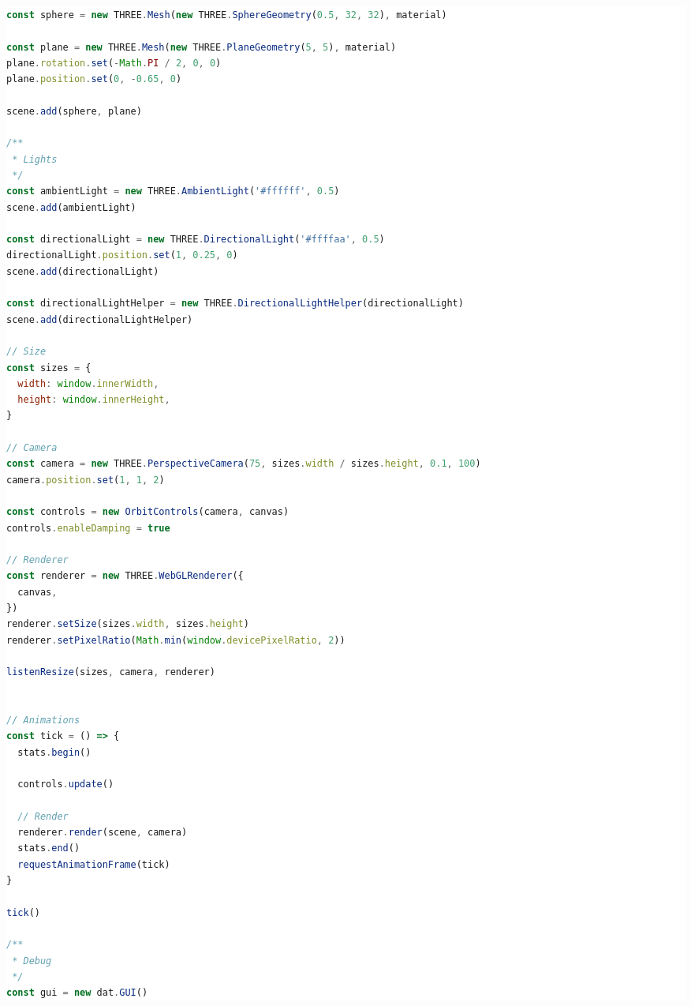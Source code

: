 ```js
const sphere = new THREE.Mesh(new THREE.SphereGeometry(0.5, 32, 32), material)

const plane = new THREE.Mesh(new THREE.PlaneGeometry(5, 5), material)
plane.rotation.set(-Math.PI / 2, 0, 0)
plane.position.set(0, -0.65, 0)

scene.add(sphere, plane)

/**
 * Lights
 */
const ambientLight = new THREE.AmbientLight('#ffffff', 0.5)
scene.add(ambientLight)

const directionalLight = new THREE.DirectionalLight('#ffffaa', 0.5)
directionalLight.position.set(1, 0.25, 0)
scene.add(directionalLight)

const directionalLightHelper = new THREE.DirectionalLightHelper(directionalLight)
scene.add(directionalLightHelper)

// Size
const sizes = {
  width: window.innerWidth,
  height: window.innerHeight,
}

// Camera
const camera = new THREE.PerspectiveCamera(75, sizes.width / sizes.height, 0.1, 100)
camera.position.set(1, 1, 2)

const controls = new OrbitControls(camera, canvas)
controls.enableDamping = true

// Renderer
const renderer = new THREE.WebGLRenderer({
  canvas,
})
renderer.setSize(sizes.width, sizes.height)
renderer.setPixelRatio(Math.min(window.devicePixelRatio, 2))

listenResize(sizes, camera, renderer)


// Animations
const tick = () => {
  stats.begin()

  controls.update()

  // Render
  renderer.render(scene, camera)
  stats.end()
  requestAnimationFrame(tick)
}

tick()

/**
 * Debug
 */
const gui = new dat.GUI()

```